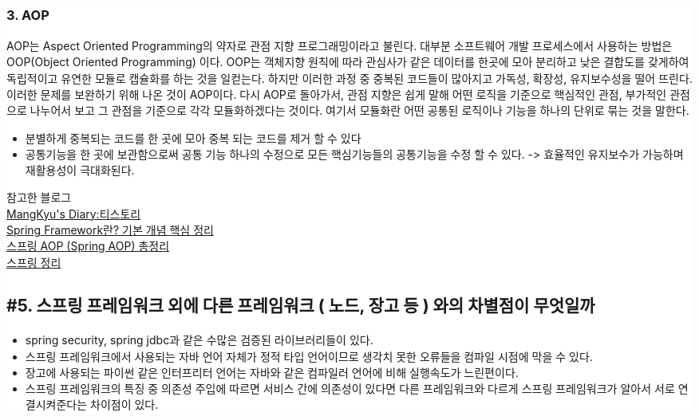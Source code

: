 ### 3. AOP
AOP는 Aspect Oriented Programming의 약자로 관점 지향 프로그래밍이라고 불린다. 대부분 소프트웨어 개발 프로세스에서 사용하는 방법은 OOP(Object Oriented Programming) 이다. OOP는 객체지향 원칙에 따라 관심사가 같은 데이터를 한곳에 모아 분리하고 낮은 결합도를 갖게하여 독립적이고 유연한 모듈로 캡슐화를 하는 것을 일컫는다. 하지만 이러한 과정 중 중복된 코드들이 많아지고 가독성, 확장성, 유지보수성을 떨어 뜨린다. 이러한 문제를 보완하기 위해 나온 것이 AOP이다.
다시 AOP로 돌아가서, 관점 지향은 쉽게 말해 어떤 로직을 기준으로 핵심적인 관점, 부가적인 관점으로 나누어서 보고 그 관점을 기준으로 각각 모듈화하겠다는 것이다. 여기서 모듈화란 어떤 공통된 로직이나 기능을 하나의 단위로 묶는 것을 말한다. 

- 분별하게 중복되는 코드를 한 곳에 모아 중복 되는 코드를 제거 할 수 있다
- 공통기능을 한 곳에 보관함으로써 공통 기능 하나의 수정으로 모든 핵심기능들의 공통기능을 수정 할 수 있다. -> 효율적인 유지보수가 가능하며 재활용성이 극대화된다.

참고한 블로그
<br>
[MangKyu's Diary:티스토리](https://mangkyu.tistory.com/150)
<br>
[Spring Framework란? 기본 개념 핵심 정리](https://khj93.tistory.com/entry/Spring-Spring-Framework%EB%9E%80-%EA%B8%B0%EB%B3%B8-%EA%B0%9C%EB%85%90-%ED%95%B5%EC%8B%AC-%EC%A0%95%EB%A6%AC)
<br>
[스프링 AOP (Spring AOP) 총정리](https://engkimbs.tistory.com/746)
<br>
[스프링 정리](https://leveloper.tistory.com/33)

## #5. 스프링 프레임워크 외에 다른 프레임워크 ( 노드, 장고 등 ) 와의 차별점이 무엇일까
- spring security, spring jdbc과 같은 수많은 검증된 라이브러리들이 있다.
- 스프링 프레임워크에서 사용되는 자바 언어 자체가 정적 타입 언어이므로 생각치 못한 오류들을 컴파일 시점에 막을 수 있다.
- 장고에 사용되는 파이썬 같은 인터프리터 언어는 자바와 같은 컴파일러 언어에 비해 실행속도가 느린편이다.
- 스프링 프레임워크의 특징 중 의존성 주입에 따르면 서비스 간에 의존성이 있다면 다른 프레임워크와 다르게 스프링 프레임워크가 알아서 서로 연결시켜준다는 차이점이 있다.
